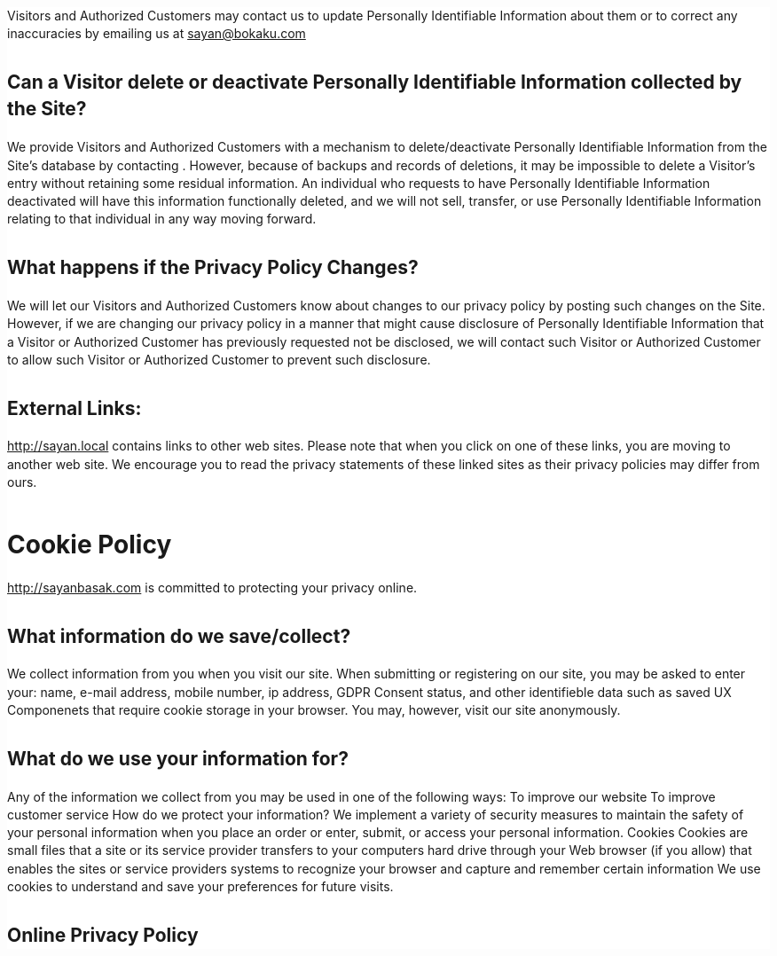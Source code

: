 Visitors and Authorized Customers may contact us to update Personally Identifiable Information about them or to correct any inaccuracies by emailing us at sayan@bokaku.com

Can a Visitor delete or deactivate Personally Identifiable Information collected by the Site?
---------------------------------------------------------------------------------------------

We provide Visitors and Authorized Customers with a mechanism to delete/deactivate Personally Identifiable Information from the Site’s database by contacting . However, because of backups and records of deletions, it may be impossible to delete a Visitor’s entry without retaining some residual information. An individual who requests to have Personally Identifiable Information deactivated will have this information functionally deleted, and we will not sell, transfer, or use Personally Identifiable Information relating to that individual in any way moving forward.

What happens if the Privacy Policy Changes?
-------------------------------------------

We will let our Visitors and Authorized Customers know about changes to our privacy policy by posting such changes on the Site. However, if we are changing our privacy policy in a manner that might cause disclosure of Personally Identifiable Information that a Visitor or Authorized Customer has previously requested not be disclosed, we will contact such Visitor or Authorized Customer to allow such Visitor or Authorized Customer to prevent such disclosure.

External Links:
---------------

http://sayan.local contains links to other web sites. Please note that when you click on one of these links, you are moving to another web site. We encourage you to read the privacy statements of these linked sites as their privacy policies may differ from ours.

**Cookie Policy**
=================

http://sayanbasak.com is committed to protecting your privacy online.

What information do we save/collect?
------------------------------------

We collect information from you when you visit our site. When submitting or registering on our site, you may be asked to enter your: name, e-mail address, mobile number, ip address, GDPR Consent status, and other identifieble data such as saved UX Componenets that require cookie storage in your browser. You may, however, visit our site anonymously.

What do we use your information for?
------------------------------------

Any of the information we collect from you may be used in one of the following ways: To improve our website To improve customer service How do we protect your information? We implement a variety of security measures to maintain the safety of your personal information when you place an order or enter, submit, or access your personal information. Cookies Cookies are small files that a site or its service provider transfers to your computers hard drive through your Web browser (if you allow) that enables the sites or service providers systems to recognize your browser and capture and remember certain information We use cookies to understand and save your preferences for future visits.

Online Privacy Policy
---------------------
